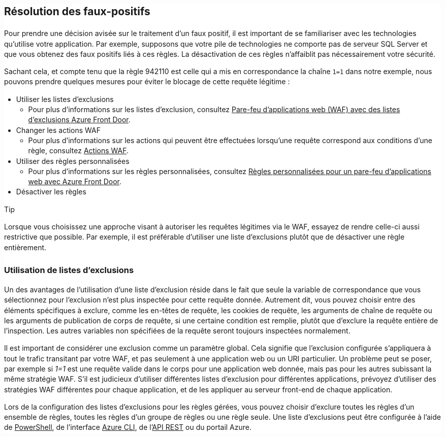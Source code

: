 ## <a name="resolving-false-positives"></a>Résolution des faux-positifs
 
Pour prendre une décision avisée sur le traitement d’un faux positif, il est important de se familiariser avec les technologies qu’utilise votre application. Par exemple, supposons que votre pile de technologies ne comporte pas de serveur SQL Server et que vous obtenez des faux positifs liés à ces règles. La désactivation de ces règles n’affaiblit pas nécessairement votre sécurité. 

Sachant cela, et compte tenu que la règle 942110 est celle qui a mis en correspondance la chaîne `1=1` dans notre exemple, nous pouvons prendre quelques mesures pour éviter le blocage de cette requête légitime :
 
* Utiliser les listes d’exclusions
  * Pour plus d’informations sur les listes d’exclusion, consultez [Pare-feu d’applications web (WAF) avec des listes d’exclusions Azure Front Door](waf-front-door-exclusion.md). 
* Changer les actions WAF
  * Pour plus d’informations sur les actions qui peuvent être effectuées lorsqu’une requête correspond aux conditions d’une règle, consultez [Actions WAF](afds-overview.md#waf-actions).
* Utiliser des règles personnalisées
  * Pour plus d’informations sur les règles personnalisées, consultez [Règles personnalisées pour un pare-feu d’applications web avec Azure Front Door](waf-front-door-custom-rules.md).
* Désactiver les règles 

> [!TIP]
> Lorsque vous choisissez une approche visant à autoriser les requêtes légitimes via le WAF, essayez de rendre celle-ci aussi restrictive que possible. Par exemple, il est préférable d’utiliser une liste d’exclusions plutôt que de désactiver une règle entièrement.

### <a name="using-exclusion-lists"></a>Utilisation de listes d’exclusions

Un des avantages de l’utilisation d’une liste d’exclusion réside dans le fait que seule la variable de correspondance que vous sélectionnez pour l’exclusion n’est plus inspectée pour cette requête donnée. Autrement dit, vous pouvez choisir entre des éléments spécifiques à exclure, comme les en-têtes de requête, les cookies de requête, les arguments de chaîne de requête ou les arguments de publication de corps de requête, si une certaine condition est remplie, plutôt que d’exclure la requête entière de l’inspection. Les autres variables non spécifiées de la requête seront toujours inspectées normalement.
 
Il est important de considérer une exclusion comme un paramètre global. Cela signifie que l’exclusion configurée s’appliquera à tout le trafic transitant par votre WAF, et pas seulement à une application web ou un URI particulier. Un problème peut se poser, par exemple si *1=1* est une requête valide dans le corps pour une application web donnée, mais pas pour les autres subissant la même stratégie WAF. S’il est judicieux d’utiliser différentes listes d’exclusion pour différentes applications, prévoyez d’utiliser des stratégies WAF différentes pour chaque application, et de les appliquer au serveur front-end de chaque application.
 
Lors de la configuration des listes d’exclusions pour les règles gérées, vous pouvez choisir d’exclure toutes les règles d’un ensemble de règles, toutes les règles d’un groupe de règles ou une règle seule. Une liste d’exclusions peut être configurée à l’aide de [PowerShell](/powershell/module/az.frontdoor/New-AzFrontDoorWafManagedRuleExclusionObject), de l’interface [Azure CLI](/cli/azure/network/front-door/waf-policy/managed-rules/exclusion#az_network_front_door_waf_policy_managed_rules_exclusion_add), de l’[API REST](/rest/api/frontdoorservice/webapplicationfirewall/policies/createorupdate) ou du portail Azure.
